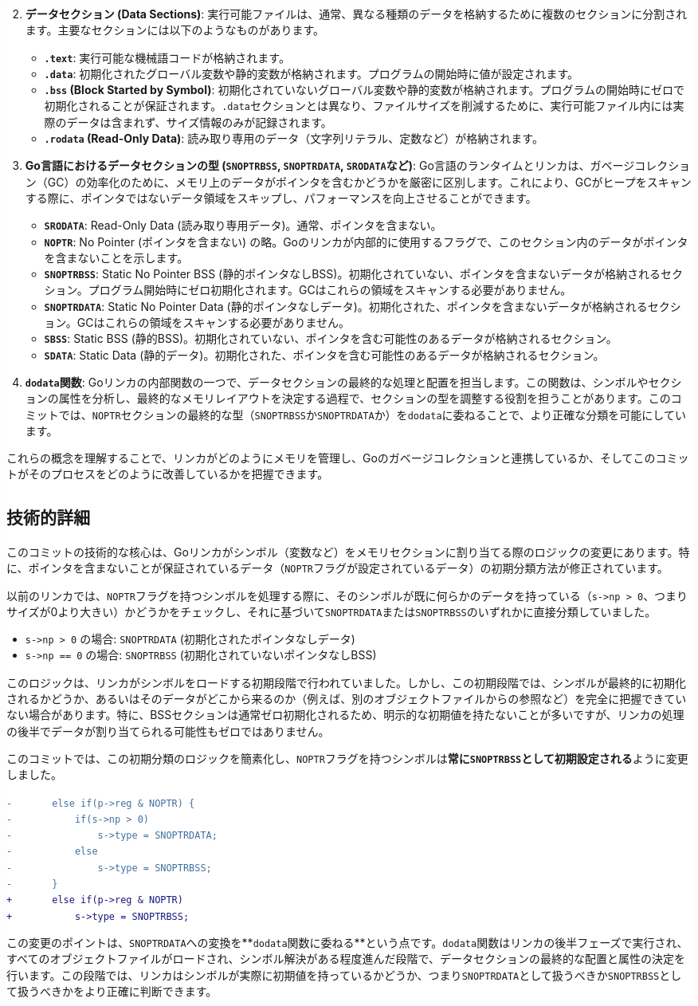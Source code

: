 2.  **データセクション (Data Sections)**:
    実行可能ファイルは、通常、異なる種類のデータを格納するために複数のセクションに分割されます。主要なセクションには以下のようなものがあります。
    *   **`.text`**: 実行可能な機械語コードが格納されます。
    *   **`.data`**: 初期化されたグローバル変数や静的変数が格納されます。プログラムの開始時に値が設定されます。
    *   **`.bss` (Block Started by Symbol)**: 初期化されていないグローバル変数や静的変数が格納されます。プログラムの開始時にゼロで初期化されることが保証されます。`.data`セクションとは異なり、ファイルサイズを削減するために、実行可能ファイル内には実際のデータは含まれず、サイズ情報のみが記録されます。
    *   **`.rodata` (Read-Only Data)**: 読み取り専用のデータ（文字列リテラル、定数など）が格納されます。

3.  **Go言語におけるデータセクションの型 (`SNOPTRBSS`, `SNOPTRDATA`, `SRODATA`など)**:
    Go言語のランタイムとリンカは、ガベージコレクション（GC）の効率化のために、メモリ上のデータがポインタを含むかどうかを厳密に区別します。これにより、GCがヒープをスキャンする際に、ポインタではないデータ領域をスキップし、パフォーマンスを向上させることができます。

    *   **`SRODATA`**: Read-Only Data (読み取り専用データ)。通常、ポインタを含まない。
    *   **`NOPTR`**: No Pointer (ポインタを含まない) の略。Goのリンカが内部的に使用するフラグで、このセクション内のデータがポインタを含まないことを示します。
    *   **`SNOPTRBSS`**: Static No Pointer BSS (静的ポインタなしBSS)。初期化されていない、ポインタを含まないデータが格納されるセクション。プログラム開始時にゼロ初期化されます。GCはこれらの領域をスキャンする必要がありません。
    *   **`SNOPTRDATA`**: Static No Pointer Data (静的ポインタなしデータ)。初期化された、ポインタを含まないデータが格納されるセクション。GCはこれらの領域をスキャンする必要がありません。
    *   **`SBSS`**: Static BSS (静的BSS)。初期化されていない、ポインタを含む可能性のあるデータが格納されるセクション。
    *   **`SDATA`**: Static Data (静的データ)。初期化された、ポインタを含む可能性のあるデータが格納されるセクション。

4.  **`dodata`関数**:
    Goリンカの内部関数の一つで、データセクションの最終的な処理と配置を担当します。この関数は、シンボルやセクションの属性を分析し、最終的なメモリレイアウトを決定する過程で、セクションの型を調整する役割を担うことがあります。このコミットでは、`NOPTR`セクションの最終的な型（`SNOPTRBSS`か`SNOPTRDATA`か）を`dodata`に委ねることで、より正確な分類を可能にしています。

これらの概念を理解することで、リンカがどのようにメモリを管理し、Goのガベージコレクションと連携しているか、そしてこのコミットがそのプロセスをどのように改善しているかを把握できます。

## 技術的詳細

このコミットの技術的な核心は、Goリンカがシンボル（変数など）をメモリセクションに割り当てる際のロジックの変更にあります。特に、ポインタを含まないことが保証されているデータ（`NOPTR`フラグが設定されているデータ）の初期分類方法が修正されています。

以前のリンカでは、`NOPTR`フラグを持つシンボルを処理する際に、そのシンボルが既に何らかのデータを持っている（`s->np > 0`、つまりサイズが0より大きい）かどうかをチェックし、それに基づいて`SNOPTRDATA`または`SNOPTRBSS`のいずれかに直接分類していました。

*   `s->np > 0` の場合: `SNOPTRDATA` (初期化されたポインタなしデータ)
*   `s->np == 0` の場合: `SNOPTRBSS` (初期化されていないポインタなしBSS)

このロジックは、リンカがシンボルをロードする初期段階で行われていました。しかし、この初期段階では、シンボルが最終的に初期化されるかどうか、あるいはそのデータがどこから来るのか（例えば、別のオブジェクトファイルからの参照など）を完全に把握できていない場合があります。特に、BSSセクションは通常ゼロ初期化されるため、明示的な初期値を持たないことが多いですが、リンカの処理の後半でデータが割り当てられる可能性もゼロではありません。

このコミットでは、この初期分類のロジックを簡素化し、`NOPTR`フラグを持つシンボルは**常に`SNOPTRBSS`として初期設定される**ように変更しました。

```diff
-		else if(p->reg & NOPTR) {
-			if(s->np > 0)
-				s->type = SNOPTRDATA;
-			else
-				s->type = SNOPTRBSS;
-		}
+		else if(p->reg & NOPTR)
+			s->type = SNOPTRBSS;
```

この変更のポイントは、`SNOPTRDATA`への変換を**`dodata`関数に委ねる**という点です。`dodata`関数はリンカの後半フェーズで実行され、すべてのオブジェクトファイルがロードされ、シンボル解決がある程度進んだ段階で、データセクションの最終的な配置と属性の決定を行います。この段階では、リンカはシンボルが実際に初期値を持っているかどうか、つまり`SNOPTRDATA`として扱うべきか`SNOPTRBSS`として扱うべきかをより正確に判断できます。
